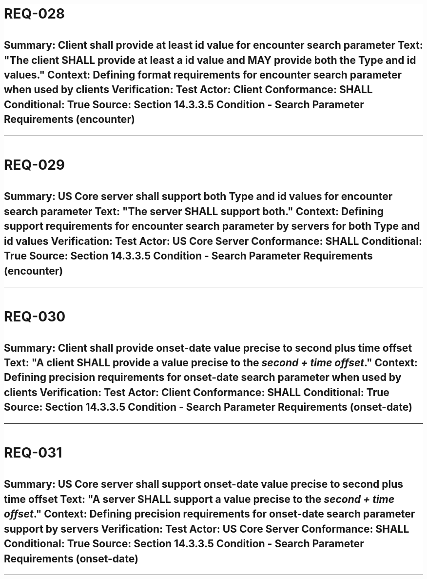 # REQ-028
**Summary**: Client shall provide at least id value for encounter search parameter
**Text**: "The client SHALL provide at least a id value and MAY provide both the Type and id values."
**Context**: Defining format requirements for encounter search parameter when used by clients
**Verification**: Test
**Actor**: Client
**Conformance**: SHALL
**Conditional**: True
**Source**: Section 14.3.3.5 Condition - Search Parameter Requirements (encounter)
---

---
# REQ-029
**Summary**: US Core server shall support both Type and id values for encounter search parameter
**Text**: "The server SHALL support both."
**Context**: Defining support requirements for encounter search parameter by servers for both Type and id values
**Verification**: Test
**Actor**: US Core Server
**Conformance**: SHALL
**Conditional**: True
**Source**: Section 14.3.3.5 Condition - Search Parameter Requirements (encounter)
---

---
# REQ-030
**Summary**: Client shall provide onset-date value precise to second plus time offset
**Text**: "A client SHALL provide a value precise to the *second + time offset*."
**Context**: Defining precision requirements for onset-date search parameter when used by clients
**Verification**: Test
**Actor**: Client
**Conformance**: SHALL
**Conditional**: True
**Source**: Section 14.3.3.5 Condition - Search Parameter Requirements (onset-date)
---

---
# REQ-031
**Summary**: US Core server shall support onset-date value precise to second plus time offset
**Text**: "A server SHALL support a value precise to the *second + time offset*."
**Context**: Defining precision requirements for onset-date search parameter support by servers
**Verification**: Test
**Actor**: US Core Server
**Conformance**: SHALL
**Conditional**: True
**Source**: Section 14.3.3.5 Condition - Search Parameter Requirements (onset-date)
---

---